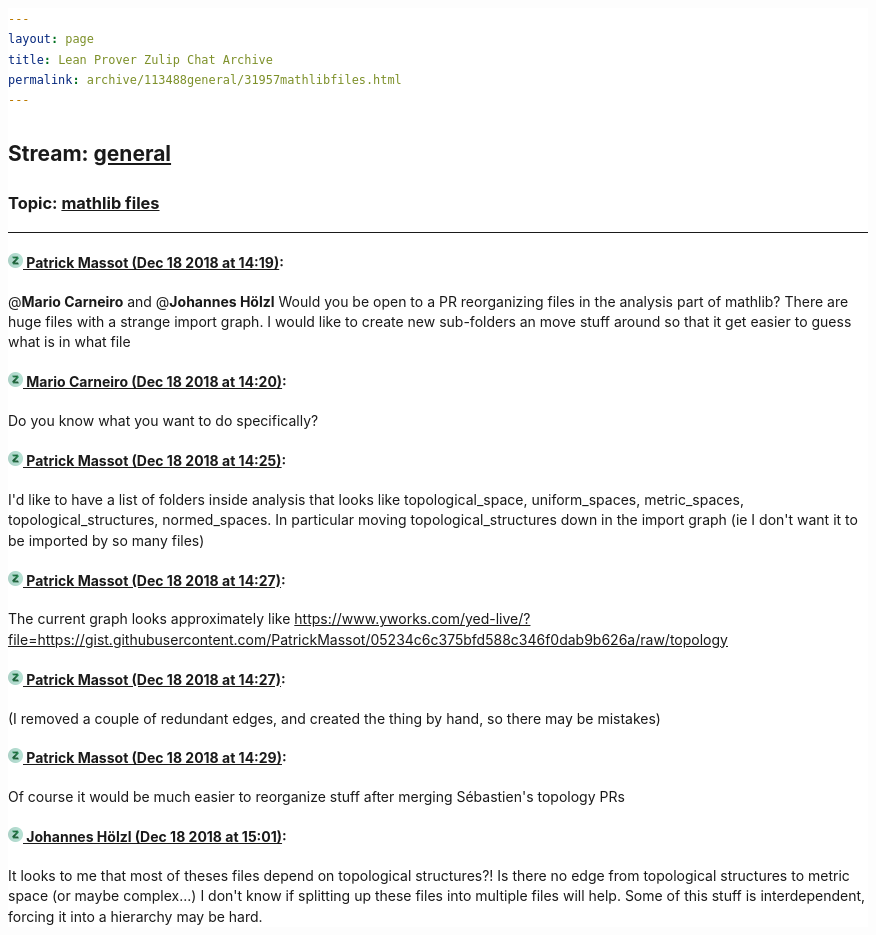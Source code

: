 ```yaml
---
layout: page
title: Lean Prover Zulip Chat Archive 
permalink: archive/113488general/31957mathlibfiles.html
---
```


## Stream: [general](index.html)
### Topic: [mathlib files](31957mathlibfiles.html)

---

#### [![Click to go to Zulip](../../assets/img/zulip2.png) Patrick Massot (Dec 18 2018 at 14:19)](https://leanprover.zulipchat.com/#narrow/stream/113488-general/topic/mathlib%20files/near/152106884):
@**Mario Carneiro** and @**Johannes Hölzl** Would you be open to a PR reorganizing files in the analysis part of mathlib? There are huge files with a strange import graph. I would like to create new sub-folders  an move stuff around so that it get easier to guess what is in what file

#### [![Click to go to Zulip](../../assets/img/zulip2.png) Mario Carneiro (Dec 18 2018 at 14:20)](https://leanprover.zulipchat.com/#narrow/stream/113488-general/topic/mathlib%20files/near/152106974):
Do you know what you want to do specifically?

#### [![Click to go to Zulip](../../assets/img/zulip2.png) Patrick Massot (Dec 18 2018 at 14:25)](https://leanprover.zulipchat.com/#narrow/stream/113488-general/topic/mathlib%20files/near/152107218):
I'd like to have a list of folders inside analysis that looks like topological_space, uniform_spaces, metric_spaces, topological_structures, normed_spaces. In particular moving topological_structures down in the import graph (ie I don't want it to be imported by so many files)

#### [![Click to go to Zulip](../../assets/img/zulip2.png) Patrick Massot (Dec 18 2018 at 14:27)](https://leanprover.zulipchat.com/#narrow/stream/113488-general/topic/mathlib%20files/near/152107321):
The current graph looks approximately like https://www.yworks.com/yed-live/?file=https://gist.githubusercontent.com/PatrickMassot/05234c6c375bfd588c346f0dab9b626a/raw/topology

#### [![Click to go to Zulip](../../assets/img/zulip2.png) Patrick Massot (Dec 18 2018 at 14:27)](https://leanprover.zulipchat.com/#narrow/stream/113488-general/topic/mathlib%20files/near/152107345):
(I removed a couple of redundant edges, and created the thing by hand, so there may be mistakes)

#### [![Click to go to Zulip](../../assets/img/zulip2.png) Patrick Massot (Dec 18 2018 at 14:29)](https://leanprover.zulipchat.com/#narrow/stream/113488-general/topic/mathlib%20files/near/152107442):
Of course it would be much easier to reorganize stuff after merging Sébastien's topology PRs

#### [![Click to go to Zulip](../../assets/img/zulip2.png) Johannes Hölzl (Dec 18 2018 at 15:01)](https://leanprover.zulipchat.com/#narrow/stream/113488-general/topic/mathlib%20files/near/152109554):
It looks to me that most of theses files depend on topological structures?! Is there no edge from topological structures to metric space (or maybe complex...) 
I don't know if splitting up these files into multiple files will help. Some of this stuff is interdependent, forcing it into a hierarchy may be hard.
